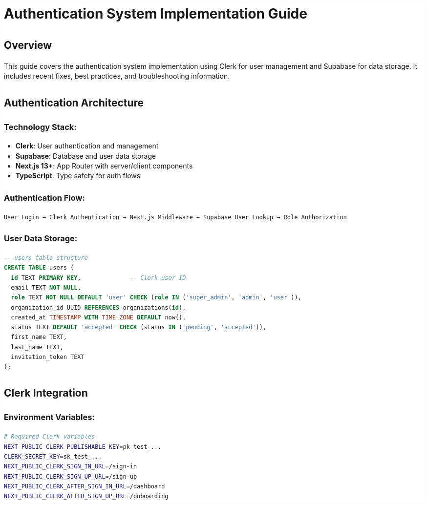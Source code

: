 # Authentication System Implementation Guide

## Overview

This guide covers the authentication system implementation using Clerk for user management and Supabase for data storage. It includes recent fixes, best practices, and troubleshooting information.

## Authentication Architecture

### Technology Stack:
- **Clerk**: User authentication and management
- **Supabase**: Database and user data storage  
- **Next.js 13+**: App Router with server/client components
- **TypeScript**: Type safety for auth flows

### Authentication Flow:
```
User Login → Clerk Authentication → Next.js Middleware → Supabase User Lookup → Role Authorization
```

### User Data Storage:
```sql
-- users table structure
CREATE TABLE users (
  id TEXT PRIMARY KEY,              -- Clerk user ID
  email TEXT NOT NULL,
  role TEXT NOT NULL DEFAULT 'user' CHECK (role IN ('super_admin', 'admin', 'user')),
  organization_id UUID REFERENCES organizations(id),
  created_at TIMESTAMP WITH TIME ZONE DEFAULT now(),
  status TEXT DEFAULT 'accepted' CHECK (status IN ('pending', 'accepted')),
  first_name TEXT,
  last_name TEXT,
  invitation_token TEXT
);
```

## Clerk Integration

### Environment Variables:
```bash
# Required Clerk variables
NEXT_PUBLIC_CLERK_PUBLISHABLE_KEY=pk_test_...
CLERK_SECRET_KEY=sk_test_...
NEXT_PUBLIC_CLERK_SIGN_IN_URL=/sign-in
NEXT_PUBLIC_CLERK_SIGN_UP_URL=/sign-up
NEXT_PUBLIC_CLERK_AFTER_SIGN_IN_URL=/dashboard
NEXT_PUBLIC_CLERK_AFTER_SIGN_UP_URL=/onboarding
```
